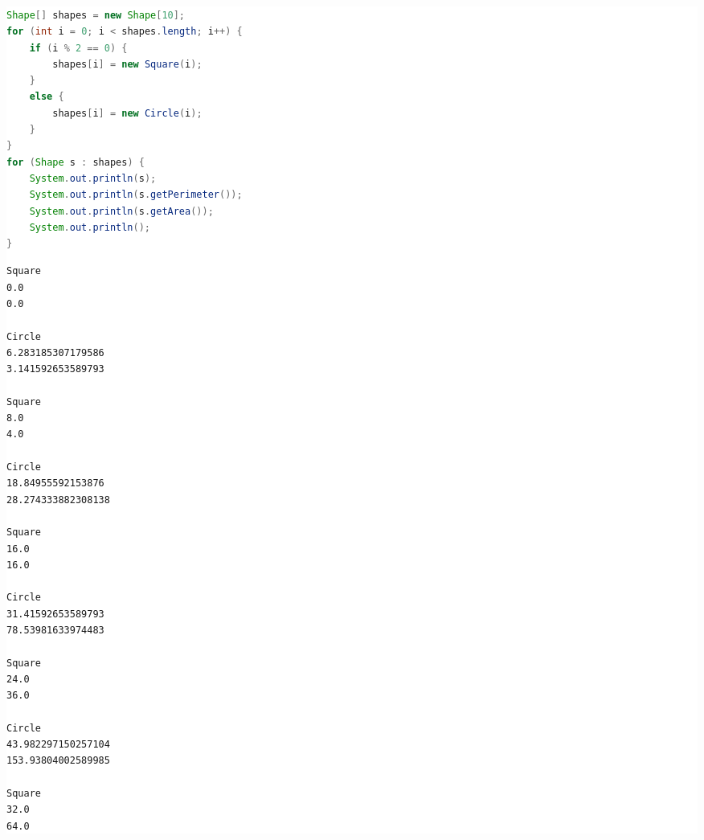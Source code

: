 



```Java
Shape[] shapes = new Shape[10];
for (int i = 0; i < shapes.length; i++) {
    if (i % 2 == 0) {
        shapes[i] = new Square(i);
    }
    else {
        shapes[i] = new Circle(i);
    }
}
for (Shape s : shapes) {
    System.out.println(s);
    System.out.println(s.getPerimeter());
    System.out.println(s.getArea());
    System.out.println();
}
```

    Square
    0.0
    0.0

    Circle
    6.283185307179586
    3.141592653589793

    Square
    8.0
    4.0

    Circle
    18.84955592153876
    28.274333882308138

    Square
    16.0
    16.0

    Circle
    31.41592653589793
    78.53981633974483

    Square
    24.0
    36.0

    Circle
    43.982297150257104
    153.93804002589985

    Square
    32.0
    64.0
